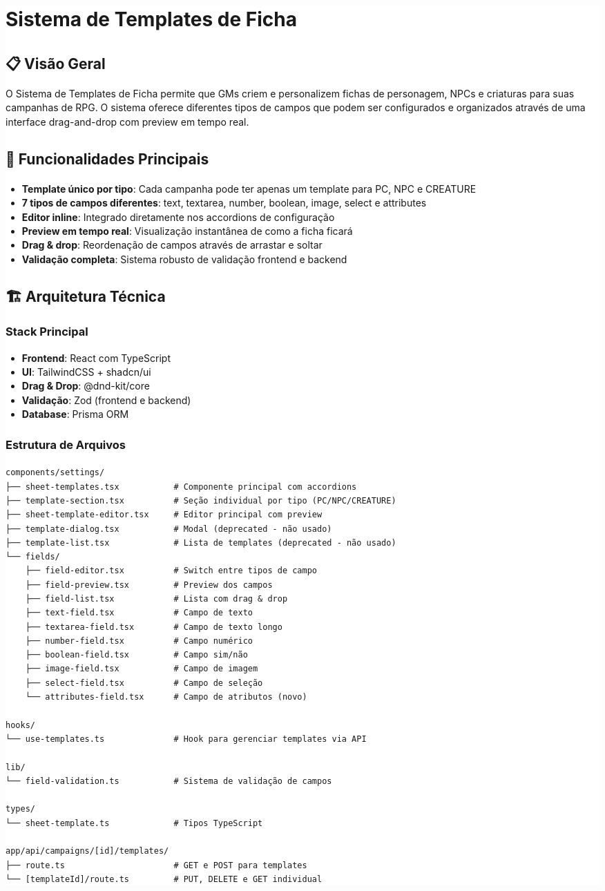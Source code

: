 # Sistema de Templates de Ficha

## 📋 Visão Geral

O Sistema de Templates de Ficha permite que GMs criem e personalizem fichas de personagem, NPCs e criaturas para suas campanhas de RPG. O sistema oferece diferentes tipos de campos que podem ser configurados e organizados através de uma interface drag-and-drop com preview em tempo real.

## 🎯 Funcionalidades Principais

- **Template único por tipo**: Cada campanha pode ter apenas um template para PC, NPC e CREATURE
- **7 tipos de campos diferentes**: text, textarea, number, boolean, image, select e attributes
- **Editor inline**: Integrado diretamente nos accordions de configuração
- **Preview em tempo real**: Visualização instantânea de como a ficha ficará
- **Drag & drop**: Reordenação de campos através de arrastar e soltar
- **Validação completa**: Sistema robusto de validação frontend e backend

## 🏗️ Arquitetura Técnica

### **Stack Principal**
- **Frontend**: React com TypeScript
- **UI**: TailwindCSS + shadcn/ui
- **Drag & Drop**: @dnd-kit/core
- **Validação**: Zod (frontend e backend)
- **Database**: Prisma ORM

### **Estrutura de Arquivos**

```
components/settings/
├── sheet-templates.tsx           # Componente principal com accordions
├── template-section.tsx          # Seção individual por tipo (PC/NPC/CREATURE)
├── sheet-template-editor.tsx     # Editor principal com preview
├── template-dialog.tsx           # Modal (deprecated - não usado)
├── template-list.tsx             # Lista de templates (deprecated - não usado)
└── fields/
    ├── field-editor.tsx          # Switch entre tipos de campo
    ├── field-preview.tsx         # Preview dos campos
    ├── field-list.tsx            # Lista com drag & drop
    ├── text-field.tsx            # Campo de texto
    ├── textarea-field.tsx        # Campo de texto longo
    ├── number-field.tsx          # Campo numérico
    ├── boolean-field.tsx         # Campo sim/não
    ├── image-field.tsx           # Campo de imagem
    ├── select-field.tsx          # Campo de seleção
    └── attributes-field.tsx      # Campo de atributos (novo)

hooks/
└── use-templates.ts              # Hook para gerenciar templates via API

lib/
└── field-validation.ts           # Sistema de validação de campos

types/
└── sheet-template.ts             # Tipos TypeScript

app/api/campaigns/[id]/templates/
├── route.ts                      # GET e POST para templates
└── [templateId]/route.ts         # PUT, DELETE e GET individual
```
